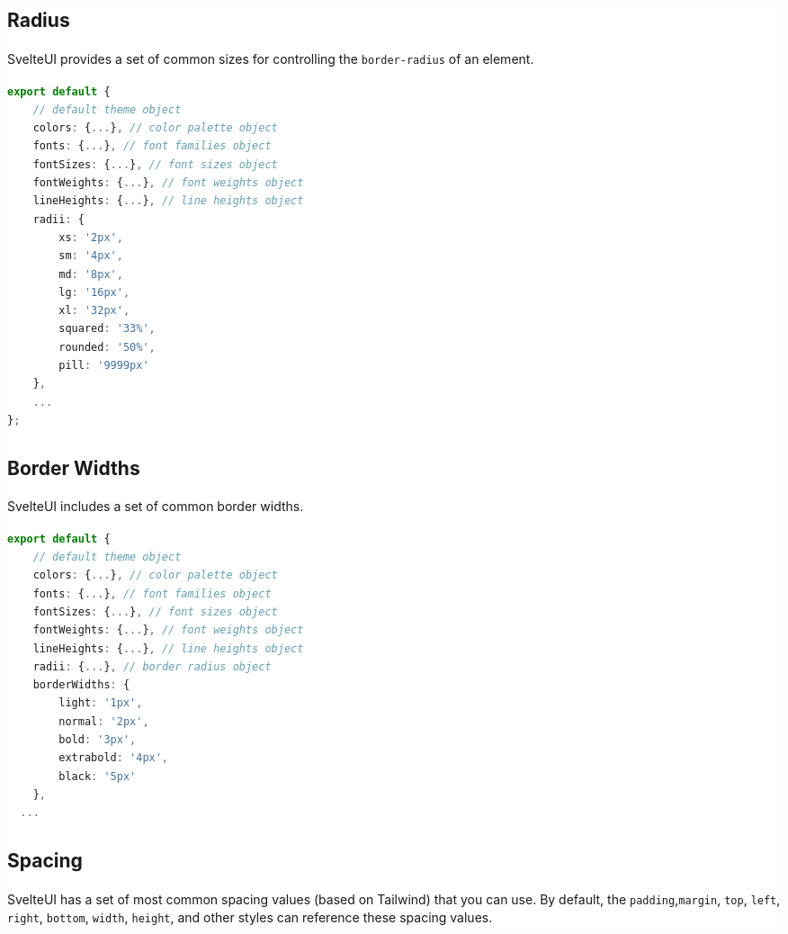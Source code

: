 ## Radius

SvelteUI provides a set of common sizes for controlling the `border-radius` of an element.

```ts
export default {
    // default theme object
    colors: {...}, // color palette object
    fonts: {...}, // font families object
    fontSizes: {...}, // font sizes object
    fontWeights: {...}, // font weights object
    lineHeights: {...}, // line heights object
    radii: {
        xs: '2px',
        sm: '4px',
        md: '8px',
        lg: '16px',
        xl: '32px',
        squared: '33%',
        rounded: '50%',
        pill: '9999px'
    },
    ...
};
```

## Border Widths

SvelteUI includes a set of common border widths.

```ts
export default {
    // default theme object
    colors: {...}, // color palette object
    fonts: {...}, // font families object
    fontSizes: {...}, // font sizes object
    fontWeights: {...}, // font weights object
    lineHeights: {...}, // line heights object
    radii: {...}, // border radius object
    borderWidths: {
        light: '1px',
        normal: '2px',
        bold: '3px',
        extrabold: '4px',
        black: '5px'
    },
  ...
```

## Spacing

SvelteUI has a set of most common spacing values (based on Tailwind) that you can use. By default, the `padding`,`margin`, `top`, `left`, `right`, `bottom`, `width`, `height`, and other styles can reference these spacing values.
